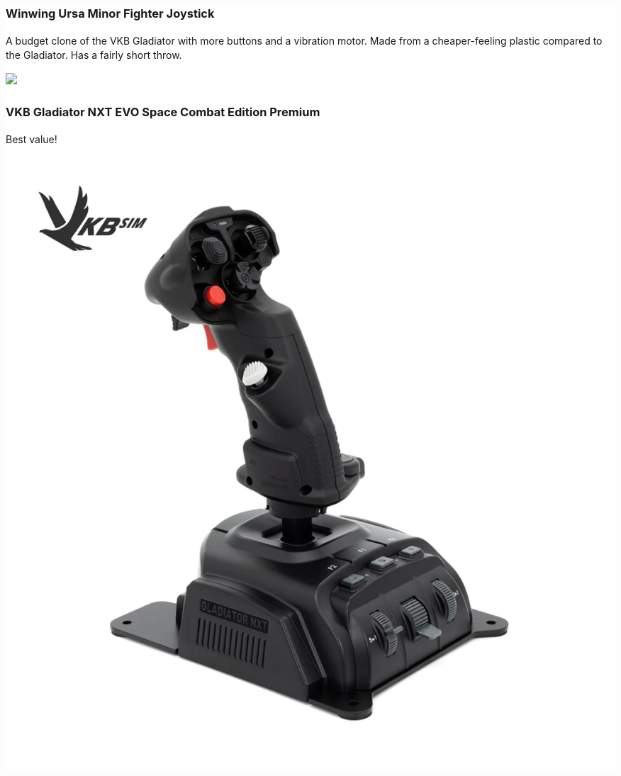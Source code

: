 ### Winwing Ursa Minor Fighter Joystick

A budget clone of the VKB Gladiator with more buttons and a vibration motor. Made from a cheaper-feeling plastic compared to the Gladiator. Has a fairly short throw.

![](images/ursa-minor.bmp)

### VKB Gladiator NXT EVO Space Combat Edition Premium 

Best value!

![](images/Untitled%203.png)
